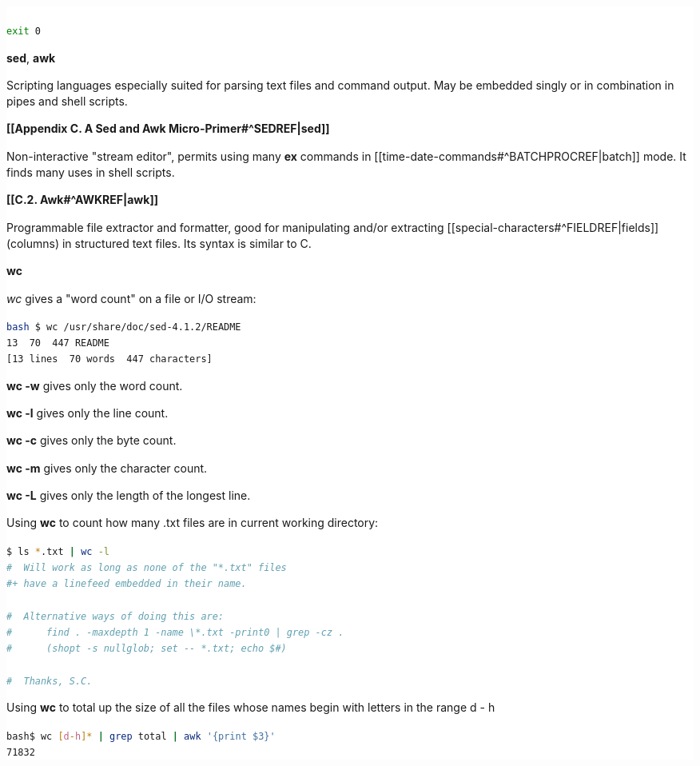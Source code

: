```bash

exit 0
```

**sed**, **awk**

Scripting languages especially suited for parsing text files and command output. May be embedded singly or in combination in pipes and shell scripts.

**[[Appendix C. A Sed and Awk Micro-Primer#^SEDREF|sed]]**

Non-interactive "stream editor", permits using many **ex** commands in [[time-date-commands#^BATCHPROCREF|batch]] mode. It finds many uses in shell scripts.

**[[C.2. Awk#^AWKREF|awk]]**

Programmable file extractor and formatter, good for manipulating and/or extracting [[special-characters#^FIELDREF|fields]] (columns) in structured text files. Its syntax is similar to C.

**wc**

_wc_ gives a "word count" on a file or I/O stream:

```bash
bash $ wc /usr/share/doc/sed-4.1.2/README
13  70  447 README
[13 lines  70 words  447 characters]
```

**wc -w** gives only the word count.

**wc -l** gives only the line count.

**wc -c** gives only the byte count.

**wc -m** gives only the character count.

**wc -L** gives only the length of the longest line.

Using **wc** to count how many .txt files are in current working directory:

```bash
$ ls *.txt | wc -l
#  Will work as long as none of the "*.txt" files
#+ have a linefeed embedded in their name.

#  Alternative ways of doing this are:
#      find . -maxdepth 1 -name \*.txt -print0 | grep -cz .
#      (shopt -s nullglob; set -- *.txt; echo $#)

#  Thanks, S.C.
```

Using **wc** to total up the size of all the files whose names begin with letters in the range d - h

```bash
bash$ wc [d-h]* | grep total | awk '{print $3}'
71832
```


[^1]: This is only true of the GNU version of **tr**, not the generic version often found on commercial UNIX systems.